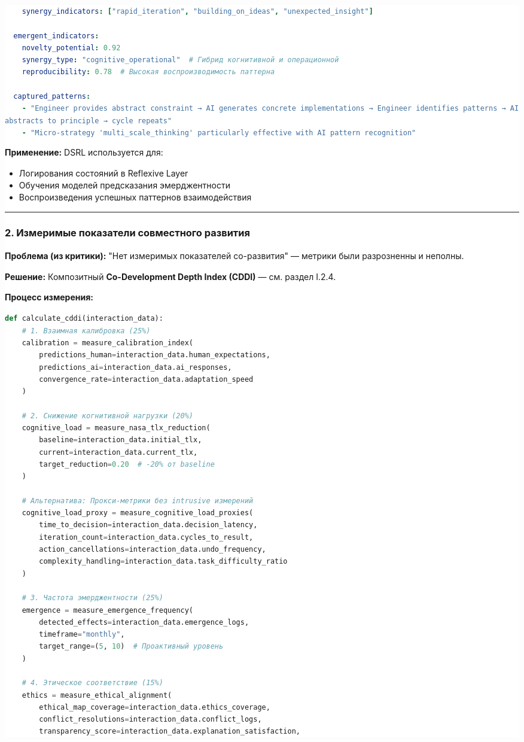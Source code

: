 ```yaml
    synergy_indicators: ["rapid_iteration", "building_on_ideas", "unexpected_insight"]
  
  emergent_indicators:
    novelty_potential: 0.92
    synergy_type: "cognitive_operational"  # Гибрид когнитивной и операционной
    reproducibility: 0.78  # Высокая воспроизводимость паттерна
  
  captured_patterns:
    - "Engineer provides abstract constraint → AI generates concrete implementations → Engineer identifies patterns → AI abstracts to principle → cycle repeats"
    - "Micro-strategy 'multi_scale_thinking' particularly effective with AI pattern recognition"
```

**Применение:** DSRL используется для:
- Логирования состояний в Reflexive Layer
- Обучения моделей предсказания эмерджентности
- Воспроизведения успешных паттернов взаимодействия

---

### 2. Измеримые показатели совместного развития

**Проблема (из критики):** "Нет измеримых показателей со-развития" — метрики были разрозненны и неполны.

**Решение:** Композитный **Co-Development Depth Index (CDDI)** — см. раздел I.2.4.

**Процесс измерения:**

```python
def calculate_cddi(interaction_data):
    # 1. Взаимная калибровка (25%)
    calibration = measure_calibration_index(
        predictions_human=interaction_data.human_expectations,
        predictions_ai=interaction_data.ai_responses,
        convergence_rate=interaction_data.adaptation_speed
    )
    
    # 2. Снижение когнитивной нагрузки (20%)
    cognitive_load = measure_nasa_tlx_reduction(
        baseline=interaction_data.initial_tlx,
        current=interaction_data.current_tlx,
        target_reduction=0.20  # -20% от baseline
    )
    
    # Альтернатива: Прокси-метрики без intrusive измерений
    cognitive_load_proxy = measure_cognitive_load_proxies(
        time_to_decision=interaction_data.decision_latency,
        iteration_count=interaction_data.cycles_to_result,
        action_cancellations=interaction_data.undo_frequency,
        complexity_handling=interaction_data.task_difficulty_ratio
    )
    
    # 3. Частота эмерджентности (25%)
    emergence = measure_emergence_frequency(
        detected_effects=interaction_data.emergence_logs,
        timeframe="monthly",
        target_range=(5, 10)  # Проактивный уровень
    )
    
    # 4. Этическое соответствие (15%)
    ethics = measure_ethical_alignment(
        ethical_map_coverage=interaction_data.ethics_coverage,
        conflict_resolutions=interaction_data.conflict_logs,
        transparency_score=interaction_data.explanation_satisfaction,
```